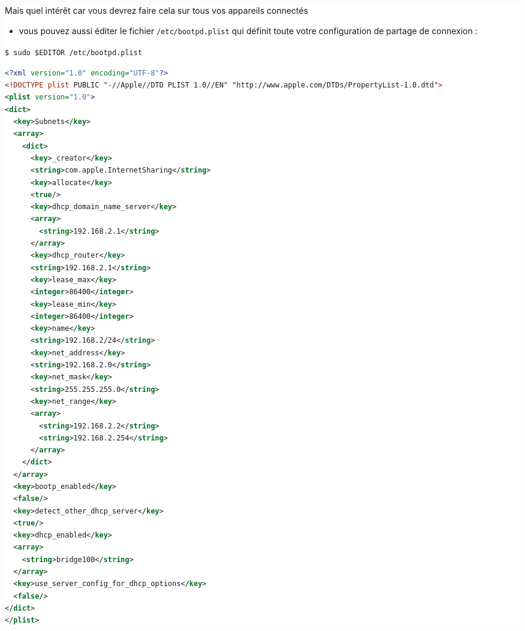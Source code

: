 Mais quel intérêt car vous devrez faire cela sur tous vos appareils connectés

- vous pouvez aussi éditer le fichier `/etc/bootpd.plist` qui définit toute
  votre configuration de partage de connexion :

```
$ sudo $EDITOR /etc/bootpd.plist
```

```xml
<?xml version="1.0" encoding="UTF-8"?>
<!DOCTYPE plist PUBLIC "-//Apple//DTD PLIST 1.0//EN" "http://www.apple.com/DTDs/PropertyList-1.0.dtd">
<plist version="1.0">
<dict>
  <key>Subnets</key>
  <array>
    <dict>
      <key>_creator</key>
      <string>com.apple.InternetSharing</string>
      <key>allocate</key>
      <true/>
      <key>dhcp_domain_name_server</key>
      <array>
        <string>192.168.2.1</string>
      </array>
      <key>dhcp_router</key>
      <string>192.168.2.1</string>
      <key>lease_max</key>
      <integer>86400</integer>
      <key>lease_min</key>
      <integer>86400</integer>
      <key>name</key>
      <string>192.168.2/24</string>
      <key>net_address</key>
      <string>192.168.2.0</string>
      <key>net_mask</key>
      <string>255.255.255.0</string>
      <key>net_range</key>
      <array>
        <string>192.168.2.2</string>
        <string>192.168.2.254</string>
      </array>
    </dict>
  </array>
  <key>bootp_enabled</key>
  <false/>
  <key>detect_other_dhcp_server</key>
  <true/>
  <key>dhcp_enabled</key>
  <array>
    <string>bridge100</string>
  </array>
  <key>use_server_config_for_dhcp_options</key>
  <false/>
</dict>
</plist>
```
